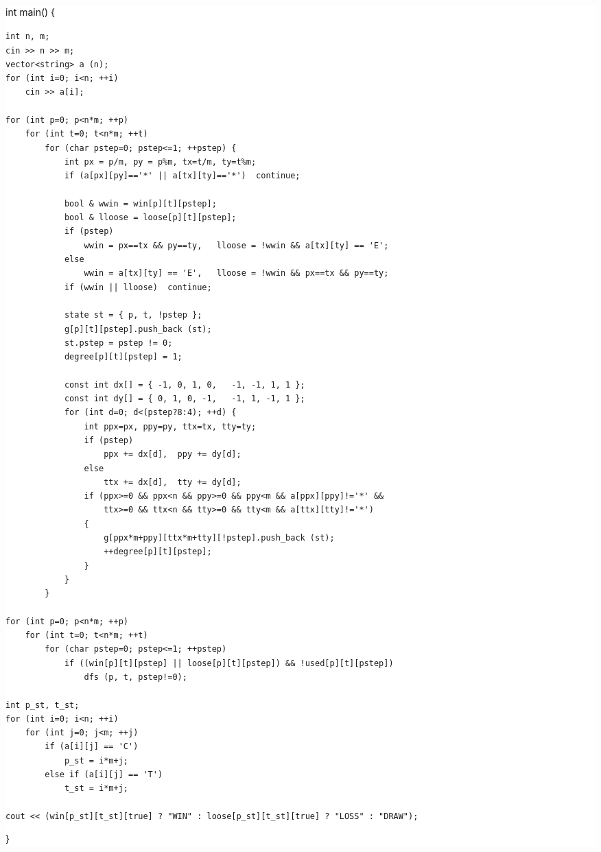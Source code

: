 
int main() {

	int n, m;
	cin >> n >> m;
	vector<string> a (n);
	for (int i=0; i<n; ++i)
		cin >> a[i];

	for (int p=0; p<n*m; ++p)
		for (int t=0; t<n*m; ++t)
			for (char pstep=0; pstep<=1; ++pstep) {
				int px = p/m, py = p%m, tx=t/m, ty=t%m;
				if (a[px][py]=='*' || a[tx][ty]=='*')  continue;
				
				bool & wwin = win[p][t][pstep];
				bool & lloose = loose[p][t][pstep];
				if (pstep)
					wwin = px==tx && py==ty,   lloose = !wwin && a[tx][ty] == 'E';
				else
					wwin = a[tx][ty] == 'E',   lloose = !wwin && px==tx && py==ty;
				if (wwin || lloose)  continue;

				state st = { p, t, !pstep };
				g[p][t][pstep].push_back (st);
				st.pstep = pstep != 0;
				degree[p][t][pstep] = 1;
				
				const int dx[] = { -1, 0, 1, 0,   -1, -1, 1, 1 };
				const int dy[] = { 0, 1, 0, -1,   -1, 1, -1, 1 };
				for (int d=0; d<(pstep?8:4); ++d) {
					int ppx=px, ppy=py, ttx=tx, tty=ty;
					if (pstep)
						ppx += dx[d],  ppy += dy[d];
					else
						ttx += dx[d],  tty += dy[d];
					if (ppx>=0 && ppx<n && ppy>=0 && ppy<m && a[ppx][ppy]!='*' &&
						ttx>=0 && ttx<n && tty>=0 && tty<m && a[ttx][tty]!='*')
					{
						g[ppx*m+ppy][ttx*m+tty][!pstep].push_back (st);
						++degree[p][t][pstep];
					}
				}
			}

	for (int p=0; p<n*m; ++p)
		for (int t=0; t<n*m; ++t)
			for (char pstep=0; pstep<=1; ++pstep)
				if ((win[p][t][pstep] || loose[p][t][pstep]) && !used[p][t][pstep])
					dfs (p, t, pstep!=0);

	int p_st, t_st;
	for (int i=0; i<n; ++i)
		for (int j=0; j<m; ++j)
			if (a[i][j] == 'C')
				p_st = i*m+j;
			else if (a[i][j] == 'T')
				t_st = i*m+j;

	cout << (win[p_st][t_st][true] ? "WIN" : loose[p_st][t_st][true] ? "LOSS" : "DRAW");

}
